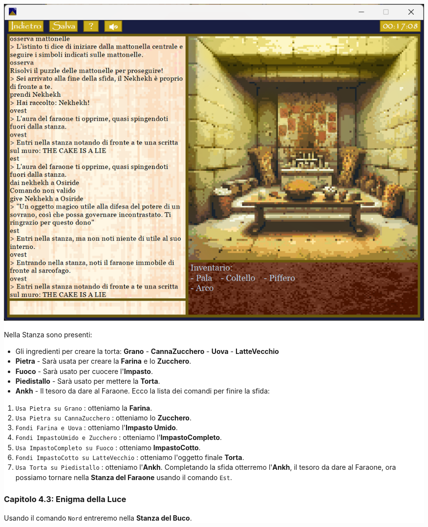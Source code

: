 ![StanzaTorta](img/Stanza8.png)

Nella Stanza sono presenti:
- Gli ingredienti per creare la torta:
  **Grano** - **CannaZucchero** - **Uova** - **LatteVecchio**
- **Pietra** - Sarà usata per creare la **Farina** e lo **Zucchero**.
- **Fuoco** - Sarà usato per cuocere l'**Impasto**.
- **Piedistallo** - Sarà usato per mettere la **Torta**.
-  **Ankh** - Il tesoro da dare al Faraone.
   Ecco la lista dei comandi per finire la sfida:
1. `Usa Pietra su Grano` : otteniamo la **Farina**.
2. `Usa Pietra su CannaZucchero` : otteniamo lo **Zucchero**.
3. `Fondi Farina e Uova` : otteniamo l'**Impasto Umido**.
4. `Fondi ImpastoUmido e Zucchero` : otteniamo l'**ImpastoCompleto**.
5. `Usa ImpastoCompleto su Fuoco` : otteniamo **ImpastoCotto**.
6. `Fondi ImpastoCotto su LatteVecchio` : otteniamo l'oggetto finale **Torta**.
7. `Usa Torta su Piedistallo` : otteniamo l'**Ankh**.
   Completando la sfida otterremo l'**Ankh**, il tesoro da dare al Faraone, ora possiamo tornare nella **Stanza del Faraone** usando il comando `Est`.
### Capitolo 4.3: Enigma della Luce
Usando il comando `Nord` entreremo nella **Stanza del Buco**.
